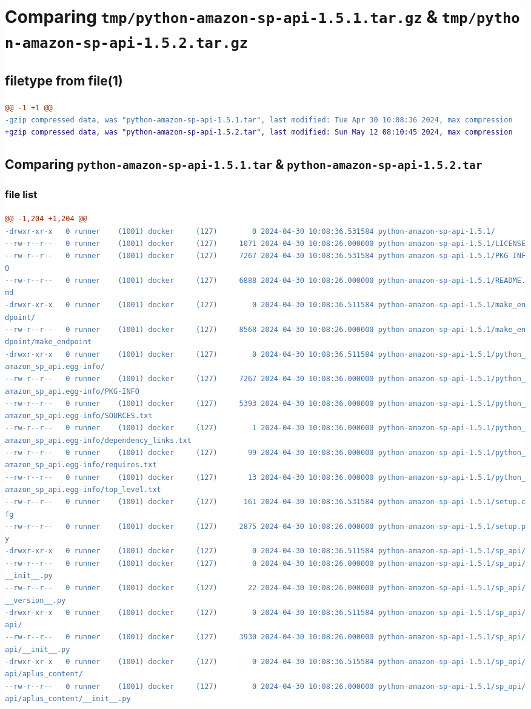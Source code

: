# Comparing `tmp/python-amazon-sp-api-1.5.1.tar.gz` & `tmp/python-amazon-sp-api-1.5.2.tar.gz`

## filetype from file(1)

```diff
@@ -1 +1 @@
-gzip compressed data, was "python-amazon-sp-api-1.5.1.tar", last modified: Tue Apr 30 10:08:36 2024, max compression
+gzip compressed data, was "python-amazon-sp-api-1.5.2.tar", last modified: Sun May 12 08:10:45 2024, max compression
```

## Comparing `python-amazon-sp-api-1.5.1.tar` & `python-amazon-sp-api-1.5.2.tar`

### file list

```diff
@@ -1,204 +1,204 @@
-drwxr-xr-x   0 runner    (1001) docker     (127)        0 2024-04-30 10:08:36.531584 python-amazon-sp-api-1.5.1/
--rw-r--r--   0 runner    (1001) docker     (127)     1071 2024-04-30 10:08:26.000000 python-amazon-sp-api-1.5.1/LICENSE
--rw-r--r--   0 runner    (1001) docker     (127)     7267 2024-04-30 10:08:36.531584 python-amazon-sp-api-1.5.1/PKG-INFO
--rw-r--r--   0 runner    (1001) docker     (127)     6888 2024-04-30 10:08:26.000000 python-amazon-sp-api-1.5.1/README.md
-drwxr-xr-x   0 runner    (1001) docker     (127)        0 2024-04-30 10:08:36.511584 python-amazon-sp-api-1.5.1/make_endpoint/
--rw-r--r--   0 runner    (1001) docker     (127)     8568 2024-04-30 10:08:26.000000 python-amazon-sp-api-1.5.1/make_endpoint/make_endpoint
-drwxr-xr-x   0 runner    (1001) docker     (127)        0 2024-04-30 10:08:36.511584 python-amazon-sp-api-1.5.1/python_amazon_sp_api.egg-info/
--rw-r--r--   0 runner    (1001) docker     (127)     7267 2024-04-30 10:08:36.000000 python-amazon-sp-api-1.5.1/python_amazon_sp_api.egg-info/PKG-INFO
--rw-r--r--   0 runner    (1001) docker     (127)     5393 2024-04-30 10:08:36.000000 python-amazon-sp-api-1.5.1/python_amazon_sp_api.egg-info/SOURCES.txt
--rw-r--r--   0 runner    (1001) docker     (127)        1 2024-04-30 10:08:36.000000 python-amazon-sp-api-1.5.1/python_amazon_sp_api.egg-info/dependency_links.txt
--rw-r--r--   0 runner    (1001) docker     (127)       99 2024-04-30 10:08:36.000000 python-amazon-sp-api-1.5.1/python_amazon_sp_api.egg-info/requires.txt
--rw-r--r--   0 runner    (1001) docker     (127)       13 2024-04-30 10:08:36.000000 python-amazon-sp-api-1.5.1/python_amazon_sp_api.egg-info/top_level.txt
--rw-r--r--   0 runner    (1001) docker     (127)      161 2024-04-30 10:08:36.531584 python-amazon-sp-api-1.5.1/setup.cfg
--rw-r--r--   0 runner    (1001) docker     (127)     2875 2024-04-30 10:08:26.000000 python-amazon-sp-api-1.5.1/setup.py
-drwxr-xr-x   0 runner    (1001) docker     (127)        0 2024-04-30 10:08:36.511584 python-amazon-sp-api-1.5.1/sp_api/
--rw-r--r--   0 runner    (1001) docker     (127)        0 2024-04-30 10:08:26.000000 python-amazon-sp-api-1.5.1/sp_api/__init__.py
--rw-r--r--   0 runner    (1001) docker     (127)       22 2024-04-30 10:08:26.000000 python-amazon-sp-api-1.5.1/sp_api/__version__.py
-drwxr-xr-x   0 runner    (1001) docker     (127)        0 2024-04-30 10:08:36.511584 python-amazon-sp-api-1.5.1/sp_api/api/
--rw-r--r--   0 runner    (1001) docker     (127)     3930 2024-04-30 10:08:26.000000 python-amazon-sp-api-1.5.1/sp_api/api/__init__.py
-drwxr-xr-x   0 runner    (1001) docker     (127)        0 2024-04-30 10:08:36.515584 python-amazon-sp-api-1.5.1/sp_api/api/aplus_content/
--rw-r--r--   0 runner    (1001) docker     (127)        0 2024-04-30 10:08:26.000000 python-amazon-sp-api-1.5.1/sp_api/api/aplus_content/__init__.py
```